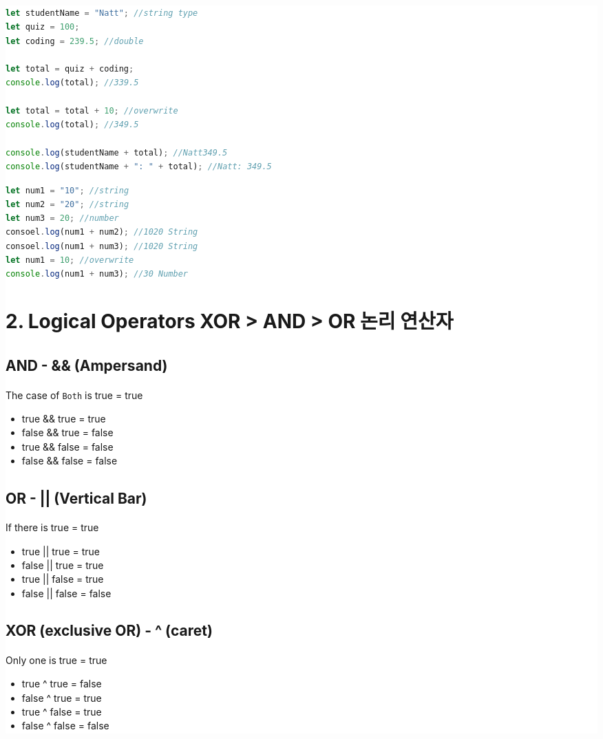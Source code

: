 ```js
let studentName = "Natt"; //string type
let quiz = 100;
let coding = 239.5; //double

let total = quiz + coding;
console.log(total); //339.5

let total = total + 10; //overwrite
console.log(total); //349.5

console.log(studentName + total); //Natt349.5
console.log(studentName + ": " + total); //Natt: 349.5
```

```js
let num1 = "10"; //string
let num2 = "20"; //string
let num3 = 20; //number
consoel.log(num1 + num2); //1020 String
consoel.log(num1 + num3); //1020 String
let num1 = 10; //overwrite
console.log(num1 + num3); //30 Number
```

# 2. Logical Operators XOR > AND > OR 논리 연산자

## AND - && (Ampersand)

The case of `Both` is true = true

-   true && true = true
-   false && true = false
-   true && false = false
-   false && false = false

## OR - || (Vertical Bar)

If there is true = true

-   true || true = true
-   false || true = true
-   true || false = true
-   false || false = false

## XOR (exclusive OR) - ^ (caret)

Only one is true = true

-   true ^ true = false
-   false ^ true = true
-   true ^ false = true
-   false ^ false = false
